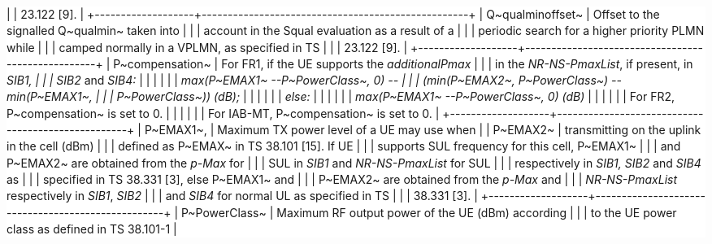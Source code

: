 |                   | 23.122 \[9\].                                     |
+-------------------+---------------------------------------------------+
| Q~qualminoffset~  | Offset to the signalled Q~qualmin~ taken into     |
|                   | account in the Squal evaluation as a result of a  |
|                   | periodic search for a higher priority PLMN while  |
|                   | camped normally in a VPLMN, as specified in TS    |
|                   | 23.122 \[9\].                                     |
+-------------------+---------------------------------------------------+
| P~compensation~   | For FR1, if the UE supports the *additionalPmax*  |
|                   | in the *NR-NS-PmaxList*, if present, in *SIB1,    |
|                   | SIB2* and *SIB4:*                                 |
|                   |                                                   |
|                   | *max(P~EMAX1~ --P~PowerClass~, 0) --              |
|                   | (min(P~EMAX2~, P~PowerClass~) -- min(P~EMAX1~,    |
|                   | P~PowerClass~)) (dB);*                            |
|                   |                                                   |
|                   | *else:*                                           |
|                   |                                                   |
|                   | *max(P~EMAX1~ --P~PowerClass~, 0) (dB)*           |
|                   |                                                   |
|                   | For FR2, P~compensation~ is set to 0.             |
|                   |                                                   |
|                   | For IAB-MT, P~compensation~ is set to 0.          |
+-------------------+---------------------------------------------------+
| P~EMAX1~,         | Maximum TX power level of a UE may use when       |
| P~EMAX2~          | transmitting on the uplink in the cell (dBm)      |
|                   | defined as P~EMAX~ in TS 38.101 \[15\]. If UE     |
|                   | supports SUL frequency for this cell, P~EMAX1~    |
|                   | and P~EMAX2~ are obtained from the *p-Max* for    |
|                   | SUL in *SIB1* and *NR-NS-PmaxList* for SUL        |
|                   | respectively in *SIB1, SIB2* and *SIB4* as        |
|                   | specified in TS 38.331 \[3\], else P~EMAX1~ and   |
|                   | P~EMAX2~ are obtained from the *p-Max* and        |
|                   | *NR-NS-PmaxList* respectively in *SIB1*, *SIB2*   |
|                   | and *SIB4* for normal UL as specified in TS       |
|                   | 38.331 \[3\].                                     |
+-------------------+---------------------------------------------------+
| P~PowerClass~     | Maximum RF output power of the UE (dBm) according |
|                   | to the UE power class as defined in TS 38.101-1   |